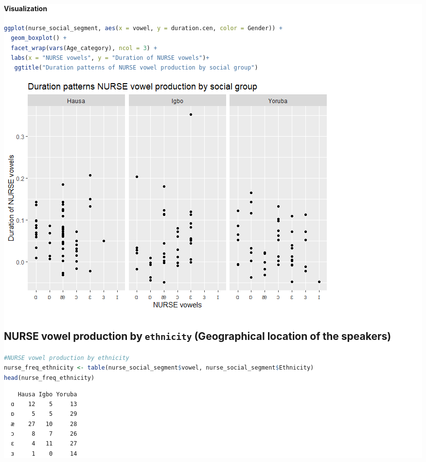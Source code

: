 #### Visualization

``` r
ggplot(nurse_social_segment, aes(x = vowel, y = duration.cen, color = Gender)) +
  geom_boxplot() +
  facet_wrap(vars(Age_category), ncol = 3) +
  labs(x = "NURSE vowels", y = "Duration of NURSE vowels")+
   ggtitle("Duration patterns of NURSE vowel production by social group")
```

![](NURSE_analysis_files/figure-gfm/unnamed-chunk-19-1.png)

## NURSE vowel production by `ethnicity` (Geographical location of the speakers)

``` r
#NURSE vowel production by ethnicity
nurse_freq_ethnicity <- table(nurse_social_segment$vowel, nurse_social_segment$Ethnicity)
head(nurse_freq_ethnicity)
```

       
        Hausa Igbo Yoruba
      ɑ    12    5     13
      ɒ     5    5     29
      æ    27   10     28
      ɔ     8    7     26
      ɛ     4   11     27
      ɜ     1    0     14
